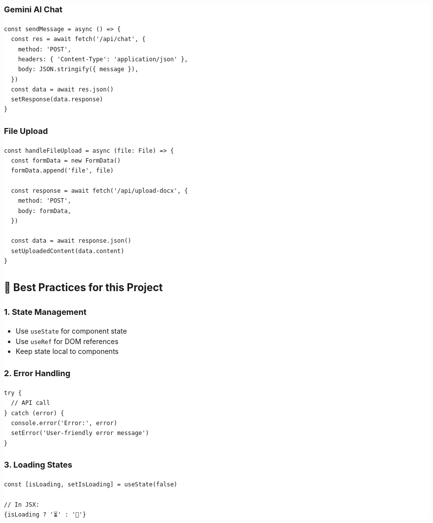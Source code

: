 ### Gemini AI Chat
```tsx
const sendMessage = async () => {
  const res = await fetch('/api/chat', {
    method: 'POST',
    headers: { 'Content-Type': 'application/json' },
    body: JSON.stringify({ message }),
  })
  const data = await res.json()
  setResponse(data.response)
}
```

### File Upload
```tsx
const handleFileUpload = async (file: File) => {
  const formData = new FormData()
  formData.append('file', file)
  
  const response = await fetch('/api/upload-docx', {
    method: 'POST',
    body: formData,
  })
  
  const data = await response.json()
  setUploadedContent(data.content)
}
```

## 🎯 Best Practices for this Project

### 1. State Management
- Use `useState` for component state
- Use `useRef` for DOM references
- Keep state local to components

### 2. Error Handling
```tsx
try {
  // API call
} catch (error) {
  console.error('Error:', error)
  setError('User-friendly error message')
}
```

### 3. Loading States
```tsx
const [isLoading, setIsLoading] = useState(false)

// In JSX:
{isLoading ? '⏳' : '🚀'}
```
